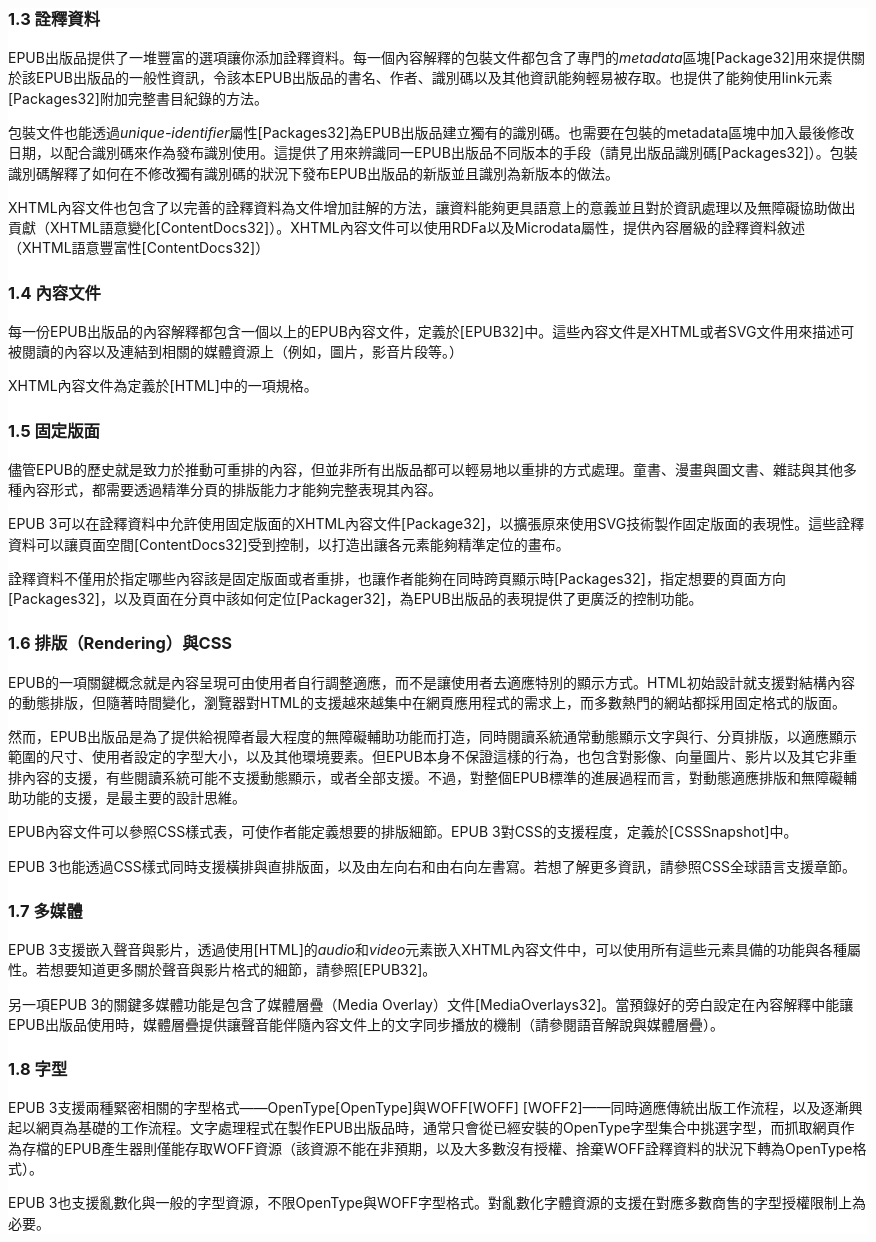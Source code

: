 ### 1.3 詮釋資料

EPUB出版品提供了一堆豐富的選項讓你添加詮釋資料。每一個內容解釋的包裝文件都包含了專門的*metadata*區塊[Package32]用來提供關於該EPUB出版品的一般性資訊，令該本EPUB出版品的書名、作者、識別碼以及其他資訊能夠輕易被存取。也提供了能夠使用link元素[Packages32]附加完整書目紀錄的方法。

包裝文件也能透過*unique-identifier*屬性[Packages32]為EPUB出版品建立獨有的識別碼。也需要在包裝的metadata區塊中加入最後修改日期，以配合識別碼來作為發布識別使用。這提供了用來辨識同一EPUB出版品不同版本的手段（請見出版品識別碼[Packages32]）。包裝識別碼解釋了如何在不修改獨有識別碼的狀況下發布EPUB出版品的新版並且識別為新版本的做法。

XHTML內容文件也包含了以完善的詮釋資料為文件增加註解的方法，讓資料能夠更具語意上的意義並且對於資訊處理以及無障礙協助做出貢獻（XHTML語意變化[ContentDocs32]）。XHTML內容文件可以使用RDFa以及Microdata屬性，提供內容層級的詮釋資料敘述（XHTML語意豐富性[ContentDocs32]）

### 1.4 內容文件

每一份EPUB出版品的內容解釋都包含一個以上的EPUB內容文件，定義於[EPUB32]中。這些內容文件是XHTML或者SVG文件用來描述可被閱讀的內容以及連結到相關的媒體資源上（例如，圖片，影音片段等。）

XHTML內容文件為定義於[HTML]中的一項規格。

### 1.5 固定版面

儘管EPUB的歷史就是致力於推動可重排的內容，但並非所有出版品都可以輕易地以重排的方式處理。童書、漫畫與圖文書、雜誌與其他多種內容形式，都需要透過精準分頁的排版能力才能夠完整表現其內容。

EPUB 3可以在詮釋資料中允許使用固定版面的XHTML內容文件[Package32]，以擴張原來使用SVG技術製作固定版面的表現性。這些詮釋資料可以讓頁面空間[ContentDocs32]受到控制，以打造出讓各元素能夠精準定位的畫布。

詮釋資料不僅用於指定哪些內容該是固定版面或者重排，也讓作者能夠在同時跨頁顯示時[Packages32]，指定想要的頁面方向[Packages32]，以及頁面在分頁中該如何定位[Packager32]，為EPUB出版品的表現提供了更廣泛的控制功能。

### 1.6 排版（Rendering）與CSS

EPUB的一項關鍵概念就是內容呈現可由使用者自行調整適應，而不是讓使用者去適應特別的顯示方式。HTML初始設計就支援對結構內容的動態排版，但隨著時間變化，瀏覽器對HTML的支援越來越集中在網頁應用程式的需求上，而多數熱門的網站都採用固定格式的版面。

然而，EPUB出版品是為了提供給視障者最大程度的無障礙輔助功能而打造，同時閱讀系統通常動態顯示文字與行、分頁排版，以適應顯示範圍的尺寸、使用者設定的字型大小，以及其他環境要素。但EPUB本身不保證這樣的行為，也包含對影像、向量圖片、影片以及其它非重排內容的支援，有些閱讀系統可能不支援動態顯示，或者全部支援。不過，對整個EPUB標準的進展過程而言，對動態適應排版和無障礙輔助功能的支援，是最主要的設計思維。

EPUB內容文件可以參照CSS樣式表，可使作者能定義想要的排版細節。EPUB 3對CSS的支援程度，定義於[CSSSnapshot]中。

EPUB 3也能透過CSS樣式同時支援橫排與直排版面，以及由左向右和由右向左書寫。若想了解更多資訊，請參照CSS全球語言支援章節。

### 1.7 多媒體

EPUB 3支援嵌入聲音與影片，透過使用[HTML]的*audio*和*video*元素嵌入XHTML內容文件中，可以使用所有這些元素具備的功能與各種屬性。若想要知道更多關於聲音與影片格式的細節，請參照[EPUB32]。

另一項EPUB 3的關鍵多媒體功能是包含了媒體層疊（Media Overlay）文件[MediaOverlays32]。當預錄好的旁白設定在內容解釋中能讓EPUB出版品使用時，媒體層疊提供讓聲音能伴隨內容文件上的文字同步播放的機制（請參閱語音解說與媒體層疊）。

### 1.8 字型

EPUB 3支援兩種緊密相關的字型格式——OpenType[OpenType]與WOFF[WOFF] [WOFF2]——同時適應傳統出版工作流程，以及逐漸興起以網頁為基礎的工作流程。文字處理程式在製作EPUB出版品時，通常只會從已經安裝的OpenType字型集合中挑選字型，而抓取網頁作為存檔的EPUB產生器則僅能存取WOFF資源（該資源不能在非預期，以及大多數沒有授權、捨棄WOFF詮釋資料的狀況下轉為OpenType格式）。

EPUB 3也支援亂數化與一般的字型資源，不限OpenType與WOFF字型格式。對亂數化字體資源的支援在對應多數商售的字型授權限制上為必要。
